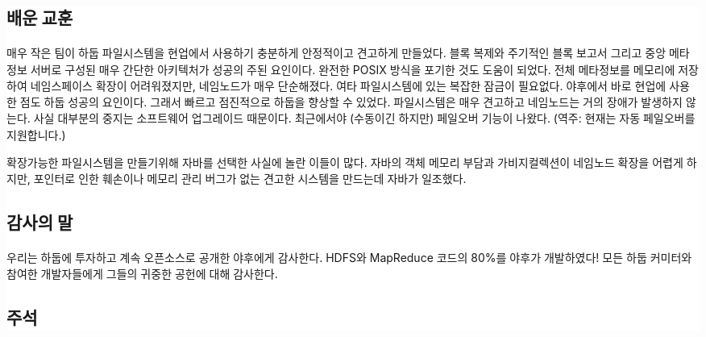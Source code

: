 ## 배운 교훈

매우 작은 팀이 하둡 파일시스템을 현업에서 사용하기 충분하게 안정적이고
견고하게 만들었다. 블록 복제와 주기적인 블록 보고서 그리고 중앙 메타정보
서버로 구성된 매우 간단한 아키텍처가 성공의 주된 요인이다. 완전한 POSIX 방식을
포기한 것도 도움이 되었다. 전체 메타정보를 메모리에 저장하여 네임스페이스
확장이 어려워졌지만, 네임노드가 매우 단순해졌다. 여타 파일시스템에 있는
복잡한 잠금이 필요없다. 야후에서 바로 현업에 사용한 점도 하둡 성공의 요인이다.
그래서 빠르고 점진적으로 하둡을 향상할 수 있었다. 파일시스템은 매우 견고하고
네임노드는 거의 장애가 발생하지 않는다. 사실 대부분의 중지는 소프트웨어
업그레이드 때문이다. 최근에서야 (수동이긴 하지만) 페일오버 기능이 나왔다.
(역주: 현재는 자동 페일오버를 지원합니다.)

확장가능한 파일시스템을 만들기위해 자바를 선택한 사실에 놀란 이들이 많다.
자바의 객체 메모리 부담과 가비지컬렉션이 네임노드 확장을 어렵게 하지만,
포인터로 인한 훼손이나 메모리 관리 버그가 없는 견고한 시스템을 만드는데
자바가 일조했다.

## 감사의 말

우리는 하둡에 투자하고 계속 오픈소스로 공개한 야후에게 감사한다. HDFS와
MapReduce 코드의 80%를 야후가 개발하였다! 모든 하둡 커미터와 참여한
개발자들에게 그들의 귀중한 공헌에 대해 감사한다.

## 주석

[^1]: http://hadoop.apache.org
[^2]: http://www.lustre.org
[^3]: 노드의 총 가용량 대비 사용한 공간의 비율로 정의
[^4]: 클러스터의 총 가용량 대비 사용한 공간의 비율로 정의

